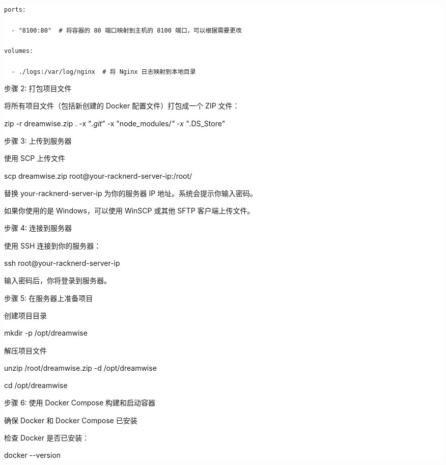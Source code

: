     ports:

      - "8100:80"  # 将容器的 80 端口映射到主机的 8100 端口，可以根据需要更改

    volumes:

      - ./logs:/var/log/nginx  # 将 Nginx 日志映射到本地目录

步骤 2: 打包项目文件

将所有项目文件（包括新创建的 Docker 配置文件）打包成一个 ZIP 文件：



zip -r dreamwise.zip . -x "*.git*" -x "node_modules/*" -x "*.DS_Store"

步骤 3: 上传到服务器

使用 SCP 上传文件



scp dreamwise.zip root@your-racknerd-server-ip:/root/

替换 your-racknerd-server-ip 为你的服务器 IP 地址。系统会提示你输入密码。



如果你使用的是 Windows，可以使用 WinSCP 或其他 SFTP 客户端上传文件。



步骤 4: 连接到服务器

使用 SSH 连接到你的服务器：



ssh root@your-racknerd-server-ip

输入密码后，你将登录到服务器。



步骤 5: 在服务器上准备项目

创建项目目录



mkdir -p /opt/dreamwise

解压项目文件



unzip /root/dreamwise.zip -d /opt/dreamwise

cd /opt/dreamwise

步骤 6: 使用 Docker Compose 构建和启动容器

确保 Docker 和 Docker Compose 已安装



检查 Docker 是否已安装：



docker --version
